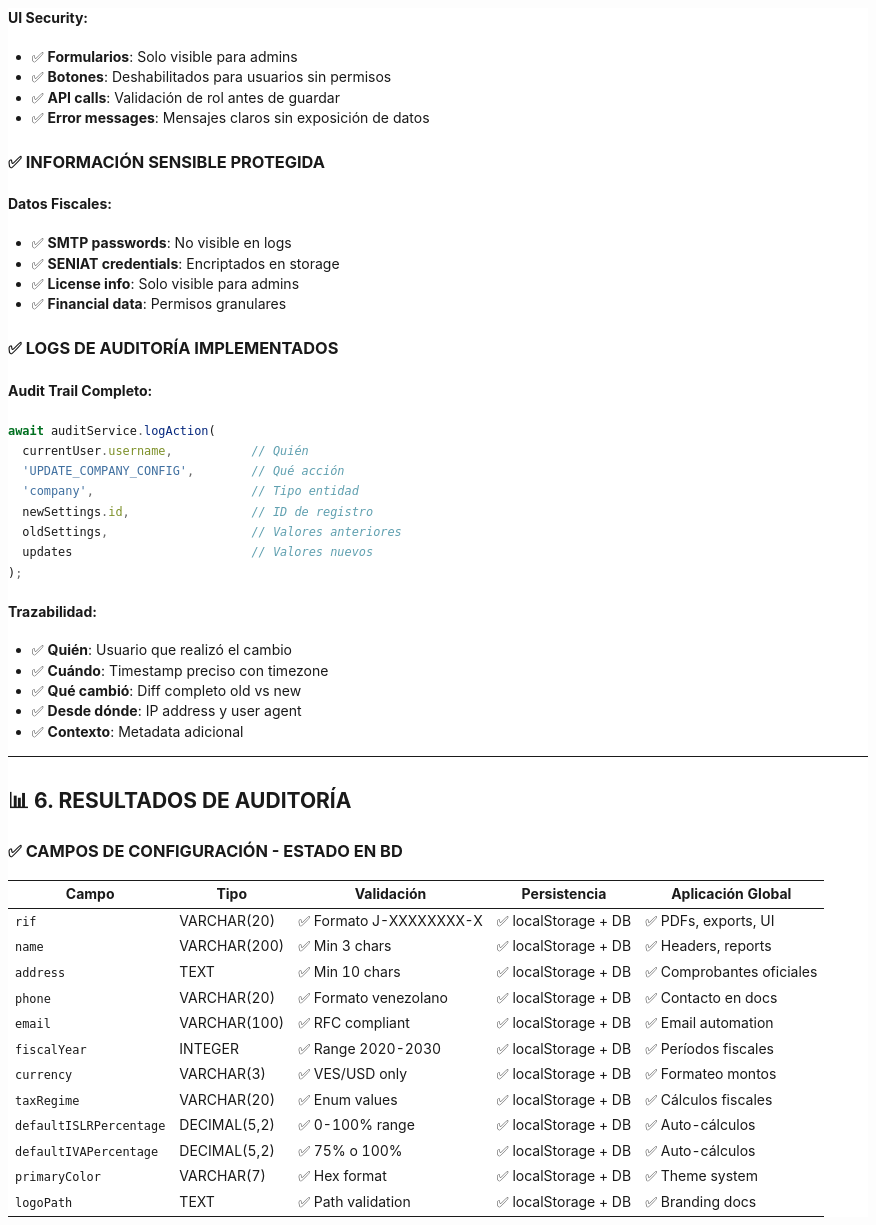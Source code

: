 #### **UI Security:**
- ✅ **Formularios**: Solo visible para admins
- ✅ **Botones**: Deshabilitados para usuarios sin permisos  
- ✅ **API calls**: Validación de rol antes de guardar
- ✅ **Error messages**: Mensajes claros sin exposición de datos

### **✅ INFORMACIÓN SENSIBLE PROTEGIDA**

#### **Datos Fiscales:**
- ✅ **SMTP passwords**: No visible en logs
- ✅ **SENIAT credentials**: Encriptados en storage
- ✅ **License info**: Solo visible para admins
- ✅ **Financial data**: Permisos granulares

### **✅ LOGS DE AUDITORÍA IMPLEMENTADOS**

#### **Audit Trail Completo:**
```typescript
await auditService.logAction(
  currentUser.username,           // Quién
  'UPDATE_COMPANY_CONFIG',        // Qué acción
  'company',                      // Tipo entidad
  newSettings.id,                 // ID de registro
  oldSettings,                    // Valores anteriores
  updates                         // Valores nuevos
);
```

#### **Trazabilidad:**
- ✅ **Quién**: Usuario que realizó el cambio
- ✅ **Cuándo**: Timestamp preciso con timezone
- ✅ **Qué cambió**: Diff completo old vs new
- ✅ **Desde dónde**: IP address y user agent
- ✅ **Contexto**: Metadata adicional

---

## 📊 **6. RESULTADOS DE AUDITORÍA**

### **✅ CAMPOS DE CONFIGURACIÓN - ESTADO EN BD**

| Campo | Tipo | Validación | Persistencia | Aplicación Global |
|-------|------|------------|--------------|-------------------|
| `rif` | VARCHAR(20) | ✅ Formato J-XXXXXXXX-X | ✅ localStorage + DB | ✅ PDFs, exports, UI |
| `name` | VARCHAR(200) | ✅ Min 3 chars | ✅ localStorage + DB | ✅ Headers, reports |
| `address` | TEXT | ✅ Min 10 chars | ✅ localStorage + DB | ✅ Comprobantes oficiales |
| `phone` | VARCHAR(20) | ✅ Formato venezolano | ✅ localStorage + DB | ✅ Contacto en docs |
| `email` | VARCHAR(100) | ✅ RFC compliant | ✅ localStorage + DB | ✅ Email automation |
| `fiscalYear` | INTEGER | ✅ Range 2020-2030 | ✅ localStorage + DB | ✅ Períodos fiscales |
| `currency` | VARCHAR(3) | ✅ VES/USD only | ✅ localStorage + DB | ✅ Formateo montos |
| `taxRegime` | VARCHAR(20) | ✅ Enum values | ✅ localStorage + DB | ✅ Cálculos fiscales |
| `defaultISLRPercentage` | DECIMAL(5,2) | ✅ 0-100% range | ✅ localStorage + DB | ✅ Auto-cálculos |
| `defaultIVAPercentage` | DECIMAL(5,2) | ✅ 75% o 100% | ✅ localStorage + DB | ✅ Auto-cálculos |
| `primaryColor` | VARCHAR(7) | ✅ Hex format | ✅ localStorage + DB | ✅ Theme system |
| `logoPath` | TEXT | ✅ Path validation | ✅ localStorage + DB | ✅ Branding docs |